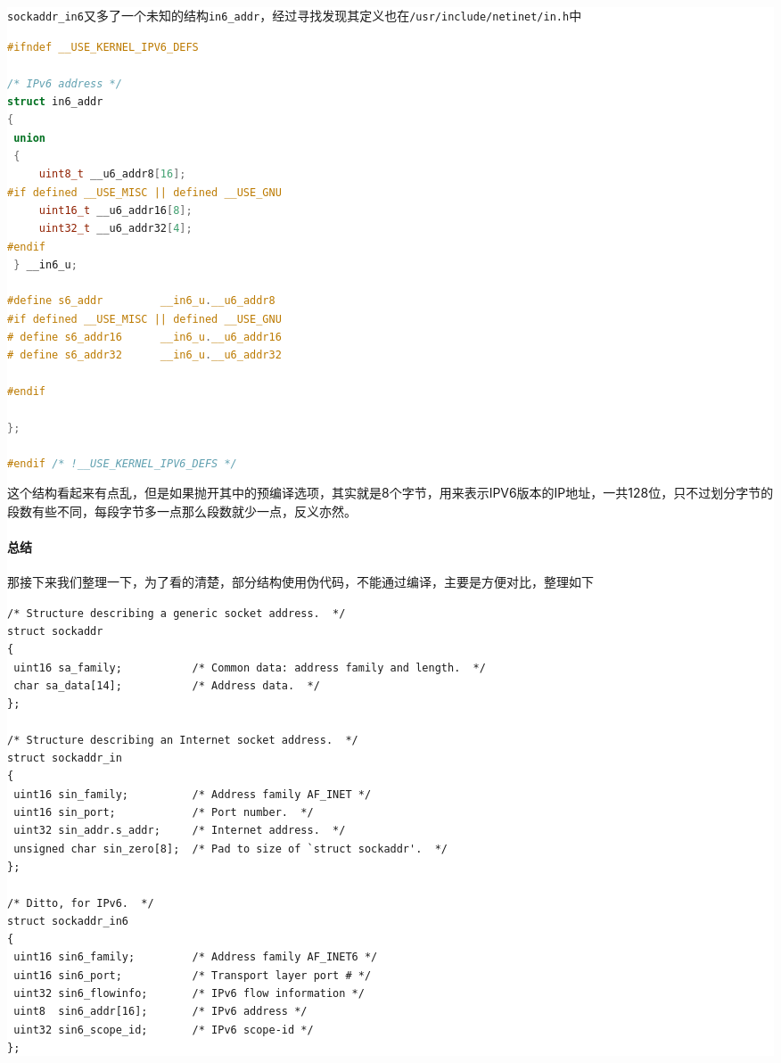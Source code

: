 `sockaddr_in6`又多了一个未知的结构`in6_addr`，经过寻找发现其定义也在`/usr/include/netinet/in.h`中

```c
#ifndef __USE_KERNEL_IPV6_DEFS

/* IPv6 address */
struct in6_addr
{
 union
 {
     uint8_t __u6_addr8[16];
#if defined __USE_MISC || defined __USE_GNU
     uint16_t __u6_addr16[8];
     uint32_t __u6_addr32[4];
#endif
 } __in6_u;
    
#define s6_addr         __in6_u.__u6_addr8
#if defined __USE_MISC || defined __USE_GNU
# define s6_addr16      __in6_u.__u6_addr16
# define s6_addr32      __in6_u.__u6_addr32

#endif

};

#endif /* !__USE_KERNEL_IPV6_DEFS */
```

这个结构看起来有点乱，但是如果抛开其中的预编译选项，其实就是8个字节，用来表示IPV6版本的IP地址，一共128位，只不过划分字节的段数有些不同，每段字节多一点那么段数就少一点，反义亦然。

#### 总结

那接下来我们整理一下，为了看的清楚，部分结构使用伪代码，不能通过编译，主要是方便对比，整理如下

```
/* Structure describing a generic socket address.  */
struct sockaddr
{
 uint16 sa_family;           /* Common data: address family and length.  */
 char sa_data[14];           /* Address data.  */
};

/* Structure describing an Internet socket address.  */
struct sockaddr_in
{
 uint16 sin_family;          /* Address family AF_INET */ 
 uint16 sin_port;            /* Port number.  */
 uint32 sin_addr.s_addr;     /* Internet address.  */
 unsigned char sin_zero[8];  /* Pad to size of `struct sockaddr'.  */
};

/* Ditto, for IPv6.  */
struct sockaddr_in6
{
 uint16 sin6_family;         /* Address family AF_INET6 */
 uint16 sin6_port;           /* Transport layer port # */
 uint32 sin6_flowinfo;       /* IPv6 flow information */
 uint8  sin6_addr[16];       /* IPv6 address */
 uint32 sin6_scope_id;       /* IPv6 scope-id */
};
```
